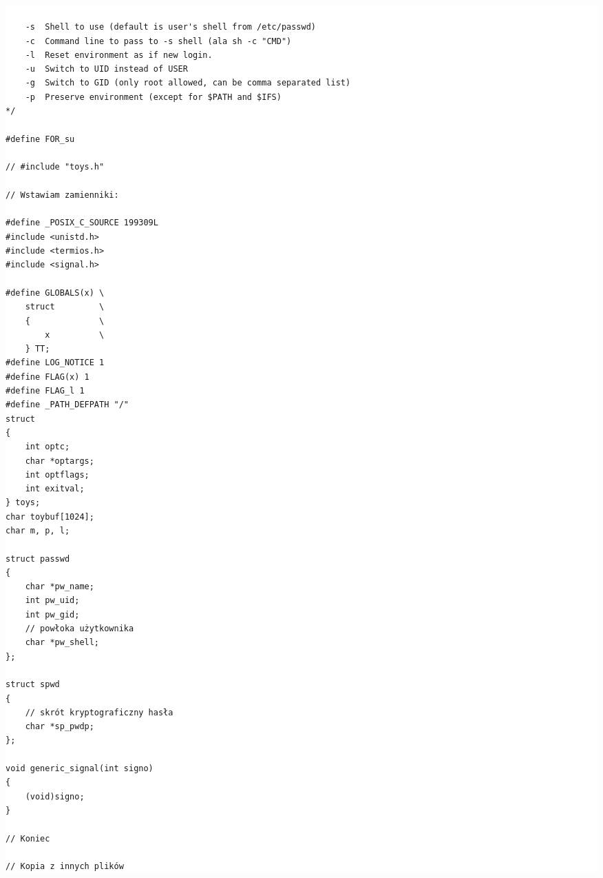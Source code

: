 ```c=

    -s	Shell to use (default is user's shell from /etc/passwd)
    -c	Command line to pass to -s shell (ala sh -c "CMD")
    -l	Reset environment as if new login.
    -u	Switch to UID instead of USER
    -g	Switch to GID (only root allowed, can be comma separated list)
    -p	Preserve environment (except for $PATH and $IFS)
*/

#define FOR_su

// #include "toys.h"

// Wstawiam zamienniki:

#define _POSIX_C_SOURCE 199309L
#include <unistd.h>
#include <termios.h>
#include <signal.h>

#define GLOBALS(x) \
    struct         \
    {              \
        x          \
    } TT;
#define LOG_NOTICE 1
#define FLAG(x) 1
#define FLAG_l 1
#define _PATH_DEFPATH "/"
struct
{
    int optc;
    char *optargs;
    int optflags;
    int exitval;
} toys;
char toybuf[1024];
char m, p, l;

struct passwd
{
    char *pw_name;
    int pw_uid;
    int pw_gid;
    // powłoka użytkownika
    char *pw_shell;
};

struct spwd
{
    // skrót kryptograficzny hasła
    char *sp_pwdp;
};

void generic_signal(int signo)
{
    (void)signo;
}

// Koniec

// Kopia z innych plików

```